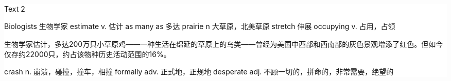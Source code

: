 ```java

```

Text 2

Biologists 生物学家
estimate v. 估计
as many as 多达
prairie n 大草原，北美草原
stretch 伸展
occupying v. 占用，占领

生物学家估计，多达200万只小草原鸡——一种生活在绵延的草原上的鸟类——曾经为美国中西部和西南部的灰色景观增添了红色。但如今仅存约22000只，约占该物种历史活动范围的16%。

crash n. 崩溃，碰撞，撞车，相撞
formally adv. 正式地，正规地
desperate adj. 不顾一切的，拼命的，非常需要，绝望的
